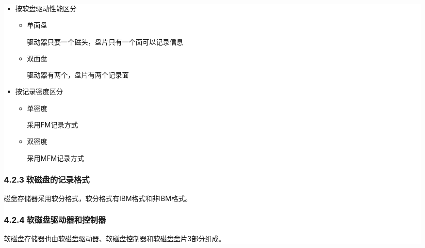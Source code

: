 - 按软盘驱动性能区分

  - 单面盘

    驱动器只要一个磁头，盘片只有一个面可以记录信息

  - 双面盘

    驱动器有两个，盘片有两个记录面

- 按记录密度区分

  - 单密度

    采用FM记录方式

  - 双密度

    采用MFM记录方式

### 4.2.3 软磁盘的记录格式

  磁盘存储器采用软分格式，软分格式有IBM格式和非IBM格式。



### 4.2.4  软磁盘驱动器和控制器

软磁盘存储器也由软磁盘驱动器、软磁盘控制器和软磁盘盘片3部分组成。
